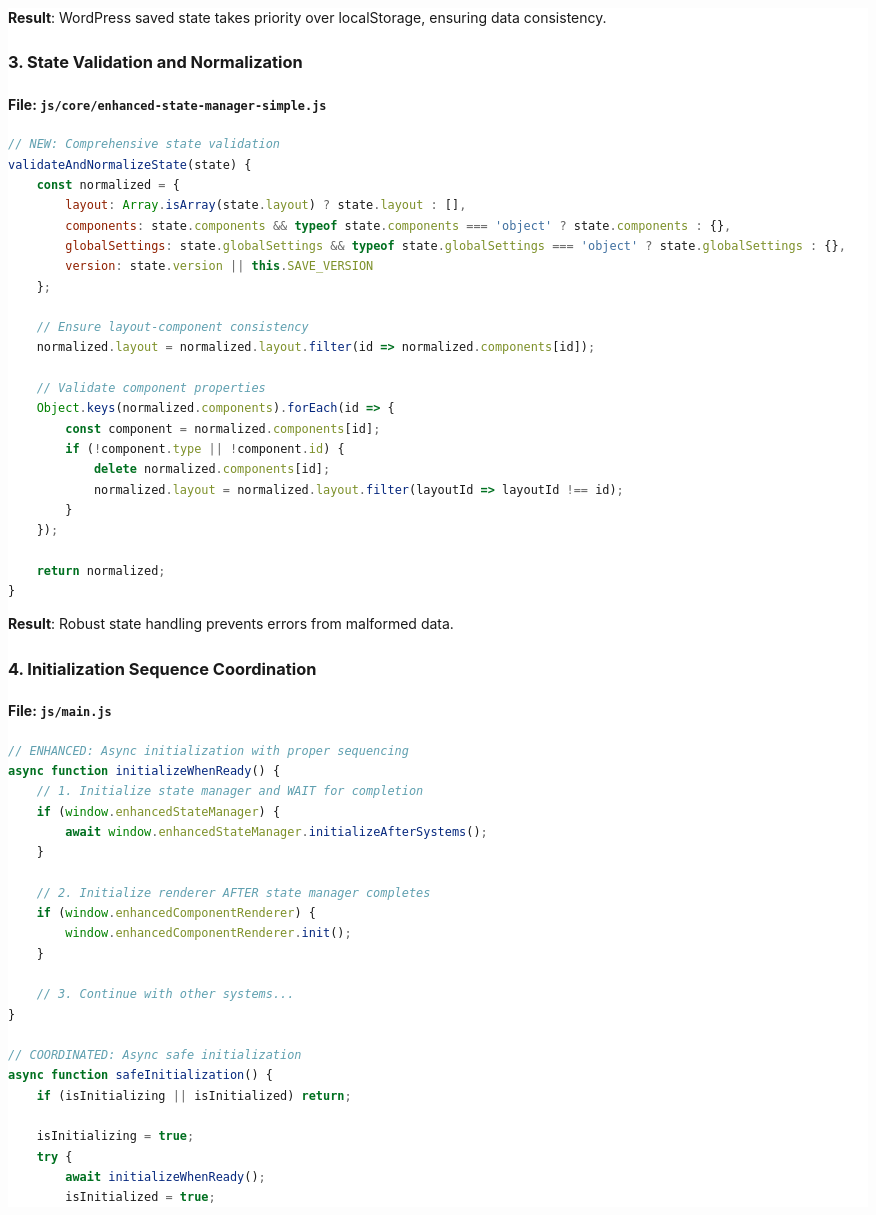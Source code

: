 ```javascript
```

**Result**: WordPress saved state takes priority over localStorage, ensuring data consistency.

### 3. State Validation and Normalization

#### File: `js/core/enhanced-state-manager-simple.js`
```javascript
// NEW: Comprehensive state validation
validateAndNormalizeState(state) {
    const normalized = {
        layout: Array.isArray(state.layout) ? state.layout : [],
        components: state.components && typeof state.components === 'object' ? state.components : {},
        globalSettings: state.globalSettings && typeof state.globalSettings === 'object' ? state.globalSettings : {},
        version: state.version || this.SAVE_VERSION
    };
    
    // Ensure layout-component consistency
    normalized.layout = normalized.layout.filter(id => normalized.components[id]);
    
    // Validate component properties
    Object.keys(normalized.components).forEach(id => {
        const component = normalized.components[id];
        if (!component.type || !component.id) {
            delete normalized.components[id];
            normalized.layout = normalized.layout.filter(layoutId => layoutId !== id);
        }
    });
    
    return normalized;
}
```

**Result**: Robust state handling prevents errors from malformed data.

### 4. Initialization Sequence Coordination

#### File: `js/main.js`
```javascript
// ENHANCED: Async initialization with proper sequencing
async function initializeWhenReady() {
    // 1. Initialize state manager and WAIT for completion
    if (window.enhancedStateManager) {
        await window.enhancedStateManager.initializeAfterSystems();
    }
    
    // 2. Initialize renderer AFTER state manager completes
    if (window.enhancedComponentRenderer) {
        window.enhancedComponentRenderer.init();
    }
    
    // 3. Continue with other systems...
}

// COORDINATED: Async safe initialization
async function safeInitialization() {
    if (isInitializing || isInitialized) return;
    
    isInitializing = true;
    try {
        await initializeWhenReady();
        isInitialized = true;
```